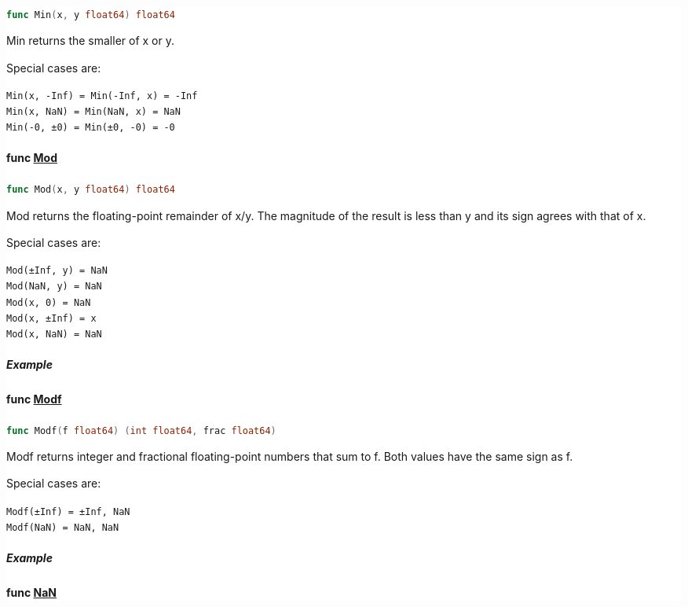 ``` go linenums="1"
func Min(x, y float64) float64
```

Min returns the smaller of x or y.

Special cases are:

```
Min(x, -Inf) = Min(-Inf, x) = -Inf
Min(x, NaN) = Min(NaN, x) = NaN
Min(-0, ±0) = Min(±0, -0) = -0
```

#### func [Mod](https://cs.opensource.google/go/go/+/go1.20.1:src/math/mod.go;l=22) 

``` go linenums="1"
func Mod(x, y float64) float64
```

Mod returns the floating-point remainder of x/y. The magnitude of the result is less than y and its sign agrees with that of x.

Special cases are:

```
Mod(±Inf, y) = NaN
Mod(NaN, y) = NaN
Mod(x, 0) = NaN
Mod(x, ±Inf) = x
Mod(x, NaN) = NaN
```

##### Example
``` go linenums="1"
```

#### func [Modf](https://cs.opensource.google/go/go/+/go1.20.1:src/math/modf.go;l=14) 

``` go linenums="1"
func Modf(f float64) (int float64, frac float64)
```

Modf returns integer and fractional floating-point numbers that sum to f. Both values have the same sign as f.

Special cases are:

```
Modf(±Inf) = ±Inf, NaN
Modf(NaN) = NaN, NaN
```

##### Example
``` go linenums="1"
```

#### func [NaN](https://cs.opensource.google/go/go/+/go1.20.1:src/math/bits.go;l=31) 
